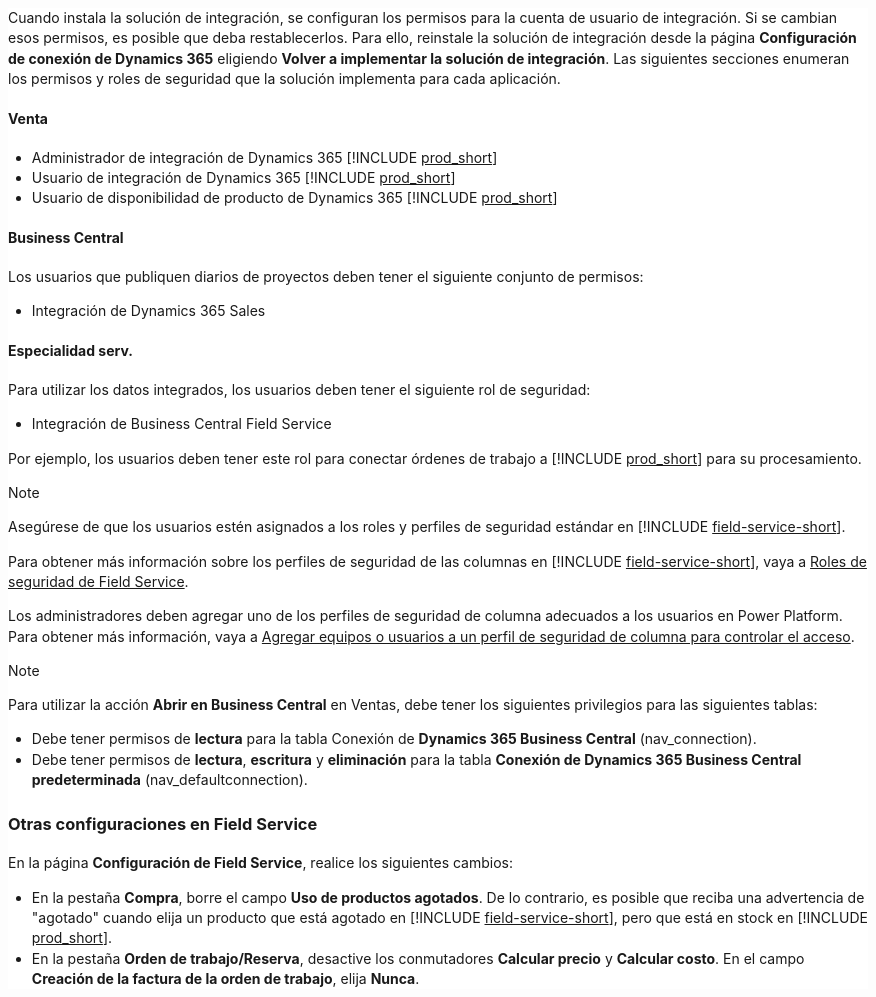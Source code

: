 Cuando instala la solución de integración, se configuran los permisos para la cuenta de usuario de integración. Si se cambian esos permisos, es posible que deba restablecerlos. Para ello, reinstale la solución de integración desde la página **Configuración de conexión de Dynamics 365** eligiendo **Volver a implementar la solución de integración**. Las siguientes secciones enumeran los permisos y roles de seguridad que la solución implementa para cada aplicación.

#### Venta

* Administrador de integración de Dynamics 365 [!INCLUDE [prod_short](includes/prod_short.md)]
* Usuario de integración de Dynamics 365 [!INCLUDE [prod_short](includes/prod_short.md)]
* Usuario de disponibilidad de producto de Dynamics 365 [!INCLUDE [prod_short](includes/prod_short.md)]

#### Business Central

Los usuarios que publiquen diarios de proyectos deben tener el siguiente conjunto de permisos:

* Integración de Dynamics 365 Sales

#### Especialidad serv.

Para utilizar los datos integrados, los usuarios deben tener el siguiente rol de seguridad:

* Integración de Business Central Field Service

Por ejemplo, los usuarios deben tener este rol para conectar órdenes de trabajo a [!INCLUDE [prod_short](includes/prod_short.md)] para su procesamiento.

> [!NOTE]
> Asegúrese de que los usuarios estén asignados a los roles y perfiles de seguridad estándar en [!INCLUDE [field-service-short](includes/field-service-short.md)].  
>
> Para obtener más información sobre los perfiles de seguridad de las columnas en [!INCLUDE [field-service-short](includes/field-service-short.md)], vaya a [Roles de seguridad de Field Service](/dynamics365/field-service/users-licenses-permissions#field-service-security-roles).
>
> Los administradores deben agregar uno de los perfiles de seguridad de columna adecuados a los usuarios en Power Platform. Para obtener más información, vaya a [Agregar equipos o usuarios a un perfil de seguridad de columna para controlar el acceso](/power-platform/admin/add-teams-users-field-security-profile).

> [!NOTE]
> Para utilizar la acción **Abrir en Business Central** en Ventas, debe tener los siguientes privilegios para las siguientes tablas:
>
> * Debe tener permisos de **lectura** para la tabla Conexión de **Dynamics 365 Business Central** (nav_connection).
> * Debe tener permisos de **lectura**, **escritura** y **eliminación** para la tabla **Conexión de Dynamics 365 Business Central predeterminada** (nav_defaultconnection).

### Otras configuraciones en Field Service

En la página **Configuración de Field Service**, realice los siguientes cambios:

* En la pestaña **Compra**, borre el campo **Uso de productos agotados**. De lo contrario, es posible que reciba una advertencia de "agotado" cuando elija un producto que está agotado en [!INCLUDE [field-service-short](includes/field-service-short.md)], pero que está en stock en [!INCLUDE [prod_short](includes/prod_short.md)].
* En la pestaña **Orden de trabajo/Reserva**, desactive los conmutadores **Calcular precio** y **Calcular costo**. En el campo **Creación de la factura de la orden de trabajo**, elija **Nunca**.
